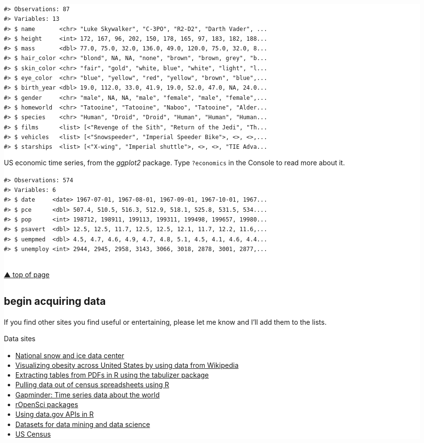     #> Observations: 87
    #> Variables: 13
    #> $ name       <chr> "Luke Skywalker", "C-3PO", "R2-D2", "Darth Vader", ...
    #> $ height     <int> 172, 167, 96, 202, 150, 178, 165, 97, 183, 182, 188...
    #> $ mass       <dbl> 77.0, 75.0, 32.0, 136.0, 49.0, 120.0, 75.0, 32.0, 8...
    #> $ hair_color <chr> "blond", NA, NA, "none", "brown", "brown, grey", "b...
    #> $ skin_color <chr> "fair", "gold", "white, blue", "white", "light", "l...
    #> $ eye_color  <chr> "blue", "yellow", "red", "yellow", "brown", "blue",...
    #> $ birth_year <dbl> 19.0, 112.0, 33.0, 41.9, 19.0, 52.0, 47.0, NA, 24.0...
    #> $ gender     <chr> "male", NA, NA, "male", "female", "male", "female",...
    #> $ homeworld  <chr> "Tatooine", "Tatooine", "Naboo", "Tatooine", "Alder...
    #> $ species    <chr> "Human", "Droid", "Droid", "Human", "Human", "Human...
    #> $ films      <list> [<"Revenge of the Sith", "Return of the Jedi", "Th...
    #> $ vehicles   <list> [<"Snowspeeder", "Imperial Speeder Bike">, <>, <>,...
    #> $ starships  <list> [<"X-wing", "Imperial shuttle">, <>, <>, "TIE Adva...

US economic time series, from the *ggplot2* package. Type `?economics`
in the Console to read more about it.

    #> Observations: 574
    #> Variables: 6
    #> $ date     <date> 1967-07-01, 1967-08-01, 1967-09-01, 1967-10-01, 1967...
    #> $ pce      <dbl> 507.4, 510.5, 516.3, 512.9, 518.1, 525.8, 531.5, 534....
    #> $ pop      <int> 198712, 198911, 199113, 199311, 199498, 199657, 19980...
    #> $ psavert  <dbl> 12.5, 12.5, 11.7, 12.5, 12.5, 12.1, 11.7, 12.2, 11.6,...
    #> $ uempmed  <dbl> 4.5, 4.7, 4.6, 4.9, 4.7, 4.8, 5.1, 4.5, 4.1, 4.6, 4.4...
    #> $ unemploy <int> 2944, 2945, 2958, 3143, 3066, 3018, 2878, 3001, 2877,...

<br> <a href="#top">▲ top of page</a>

## begin acquiring data

If you find other sites you find useful or entertaining, please let me
know and I’ll add them to the lists.

Data sites

  - [National snow and ice data center](https://nsidc.org/)
  - [Visualizing obesity across United States by using data from
    Wikipedia](https://datascienceplus.com/visualizing-obesity-across-united-states-by-using-data-from-wikipedia/)
  - [Extracting tables from PDFs in R using the tabulizer
    package](https://datascienceplus.com/extracting-tables-from-pdfs-in-r-using-the-tabulizer-package/)
  - [Pulling data out of census spreadsheets using
    R](https://datascienceplus.com/pulling-data-out-of-census-spreadsheets-using-r/)
  - [Gapminder: Time series data about the
    world](http://www.gapminder.org/data/)
  - [rOpenSci packages](https://ropensci.org/packages/#data_access)
  - [Using data.gov APIs in
    R](http://data.library.virginia.edu/using-data-gov-apis-in-r/)
  - [Datasets for data mining and data
    science](http://www.kdnuggets.com/datasets/index.html)
  - [US Census](https://www.census.gov/data.html)
